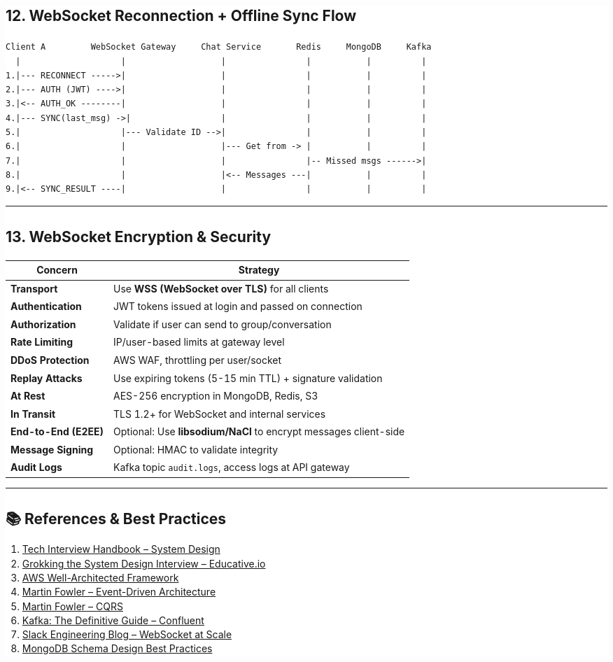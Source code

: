 
## 12. WebSocket Reconnection + Offline Sync Flow

```
Client A         WebSocket Gateway     Chat Service       Redis     MongoDB     Kafka
  |                    |                   |                |           |          |
1.|--- RECONNECT ----->|                   |                |           |          |
2.|--- AUTH (JWT) ---->|                   |                |           |          |
3.|<-- AUTH_OK --------|                   |                |           |          |
4.|--- SYNC(last_msg) ->|                  |                |           |          |
5.|                    |--- Validate ID -->|                |           |          |
6.|                    |                   |--- Get from -> |           |          |
7.|                    |                   |                |-- Missed msgs ------>|
8.|                    |                   |<-- Messages ---|           |          |
9.|<-- SYNC_RESULT ----|                   |                |           |          |
```

---

## 13. WebSocket Encryption & Security

| Concern         | Strategy |
|-----------------|----------|
| **Transport**   | Use **WSS (WebSocket over TLS)** for all clients |
| **Authentication** | JWT tokens issued at login and passed on connection |
| **Authorization** | Validate if user can send to group/conversation |
| **Rate Limiting** | IP/user-based limits at gateway level |
| **DDoS Protection** | AWS WAF, throttling per user/socket |
| **Replay Attacks** | Use expiring tokens (5-15 min TTL) + signature validation |
| **At Rest**      | AES-256 encryption in MongoDB, Redis, S3 |
| **In Transit**   | TLS 1.2+ for WebSocket and internal services |
| **End-to-End (E2EE)** | Optional: Use **libsodium/NaCl** to encrypt messages client-side |
| **Message Signing** | Optional: HMAC to validate integrity |
| **Audit Logs**   | Kafka topic `audit.logs`, access logs at API gateway |

---

## 📚 References & Best Practices

1. [Tech Interview Handbook – System Design](https://www.techinterviewhandbook.org/system-design/overview/)
2. [Grokking the System Design Interview – Educative.io](https://www.educative.io/courses/grokking-the-system-design-interview)
3. [AWS Well-Architected Framework](https://aws.amazon.com/architecture/well-architected/)
4. [Martin Fowler – Event-Driven Architecture](https://martinfowler.com/articles/201701-event-driven.html)
5. [Martin Fowler – CQRS](https://martinfowler.com/bliki/CQRS.html)
6. [Kafka: The Definitive Guide – Confluent](https://developer.confluent.io/learn/kafka-definitive-guide/)
7. [Slack Engineering Blog – WebSocket at Scale](https://slack.engineering/realtime-messaging-architecture/)
8. [MongoDB Schema Design Best Practices](https://www.mongodb.com/basics/schema-design)
